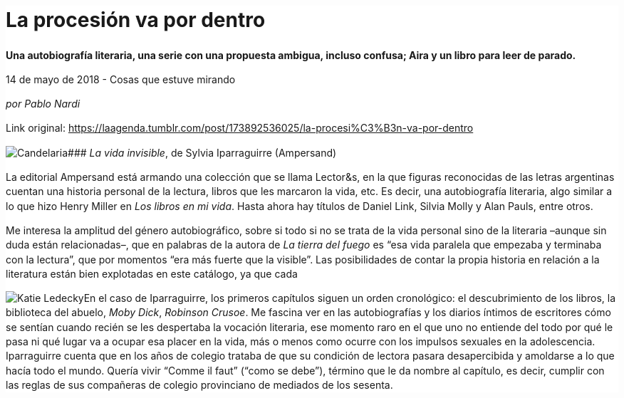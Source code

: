 # La procesión va por dentro

**Una autobiografía literaria, una serie con una propuesta ambigua, incluso confusa; Aira y un libro para leer de parado.**

14 de mayo de 2018 - Cosas que estuve mirando

_por Pablo Nardi_

Link original: https://laagenda.tumblr.com/post/173892536025/la-procesi%C3%B3n-va-por-dentro

![Candelaria](https://64.media.tumblr.com/cdad0eed27d9769a636b5a396d275603/tumblr_p8mlmcKS3k1u3lb1ko3_r1_500.jpg)### *La
vida invisible*, de Sylvia Iparraguirre (Ampersand)

La
editorial Ampersand está armando una colección que se llama
Lector&s, en la que figuras reconocidas de las letras argentinas
cuentan una historia personal de la lectura, libros que les marcaron
la vida, etc. Es decir, una autobiografía literaria, algo similar a
lo que hizo Henry Miller en *Los
libros en mi vida*.
Hasta ahora hay títulos de Daniel Link, Silvia Molly y Alan Pauls,
entre otros. 


Me
interesa la amplitud del género autobiográfico, sobre si todo si no
se trata de la vida personal sino de la literaria –aunque sin duda
están relacionadas–, que en palabras de la autora de *La
tierra del fuego*
es “esa vida paralela que empezaba y terminaba con la lectura”,
que por momentos “era más fuerte que la visible”. Las
posibilidades de contar la propia historia en relación a la
literatura están bien explotadas en este catálogo, ya que cada


![Katie Ledecky](https://64.media.tumblr.com/111cb0e3149b7cdc14f3fd8a53b99f26/tumblr_p8mlmcKS3k1u3lb1ko2_r1_250.jpg)En
el caso de Iparraguirre, los primeros capítulos siguen un orden
cronológico: el descubrimiento de los libros, la biblioteca del
abuelo, *Moby
Dick*,
*Robinson
Crusoe*.
Me fascina ver en las autobiografías y los diarios íntimos de
escritores cómo se sentían cuando recién se les despertaba la
vocación literaria, ese momento raro en el que uno no entiende del
todo por qué le pasa ni qué lugar va a ocupar esa placer en la
vida, más o menos como ocurre con los impulsos sexuales en la
adolescencia. Iparraguirre cuenta que en los años de colegio trataba
de que su condición de lectora pasara desapercibida y amoldarse a lo
que hacía todo el mundo. Quería vivir “Comme il faut” (“como
se debe”), término que le da nombre al capítulo, es decir,
cumplir con las reglas de sus compañeras de colegio provinciano de
mediados de los sesenta.
